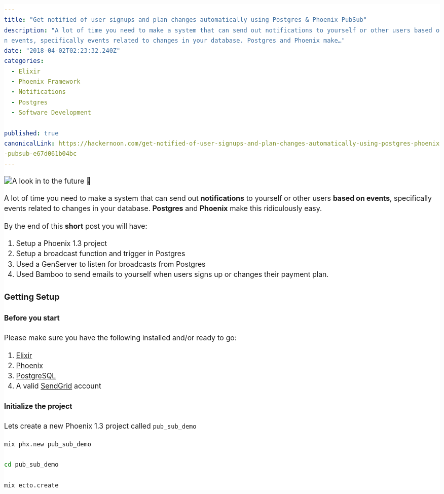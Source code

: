 ```yaml
---
title: "Get notified of user signups and plan changes automatically using Postgres & Phoenix PubSub"
description: "A lot of time you need to make a system that can send out notifications to yourself or other users based on events, specifically events related to changes in your database. Postgres and Phoenix make…"
date: "2018-04-02T02:23:32.240Z"
categories:
  - Elixir
  - Phoenix Framework
  - Notifications
  - Postgres
  - Software Development

published: true
canonicalLink: https://hackernoon.com/get-notified-of-user-signups-and-plan-changes-automatically-using-postgres-phoenix-pubsub-e67d061b04bc
---
```


![A look in to the future 🔮](./asset-1.png)

A lot of time you need to make a system that can send out **notifications** to yourself or other users **based on events**, specifically events related to changes in your database. **Postgres** and **Phoenix** make this ridiculously easy.

By the end of this **short** post you will have:

1.  Setup a Phoenix 1.3 project
2.  Setup a broadcast function and trigger in Postgres
3.  Used a GenServer to listen for broadcasts from Postgres
4.  Used Bamboo to send emails to yourself when users signs up or changes their payment plan.

### Getting Setup

#### Before you start

Please make sure you have the following installed and/or ready to go:

1.  [Elixir](https://elixir-lang.org/install.html)
2.  [Phoenix](https://hexdocs.pm/phoenix/installation.html)
3.  [PostgreSQL](https://www.postgresql.org/download/)
4.  A valid [SendGrid](http://www.sendgrid.com) account

#### Initialize the project

Lets create a new Phoenix 1.3 project called `pub_sub_demo`

```bash
mix phx.new pub_sub_demo

cd pub_sub_demo

mix ecto.create
```
